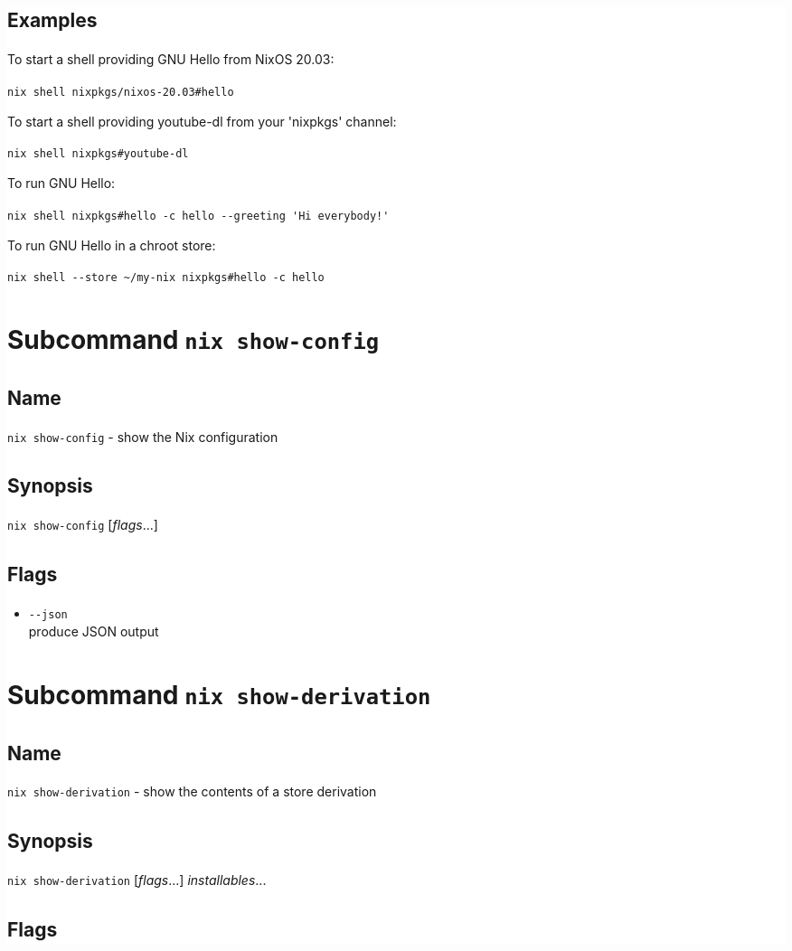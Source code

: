 ## Examples

To start a shell providing GNU Hello from NixOS 20.03:

```console
nix shell nixpkgs/nixos-20.03#hello
```

To start a shell providing youtube-dl from your 'nixpkgs' channel:

```console
nix shell nixpkgs#youtube-dl
```

To run GNU Hello:

```console
nix shell nixpkgs#hello -c hello --greeting 'Hi everybody!'
```

To run GNU Hello in a chroot store:

```console
nix shell --store ~/my-nix nixpkgs#hello -c hello
```

# Subcommand `nix show-config`

## Name

`nix show-config` - show the Nix configuration

## Synopsis

`nix show-config` [*flags*...] 

## Flags

  - `--json`  
    produce JSON output

# Subcommand `nix show-derivation`

## Name

`nix show-derivation` - show the contents of a store derivation

## Synopsis

`nix show-derivation` [*flags*...] *installables*...

## Flags
